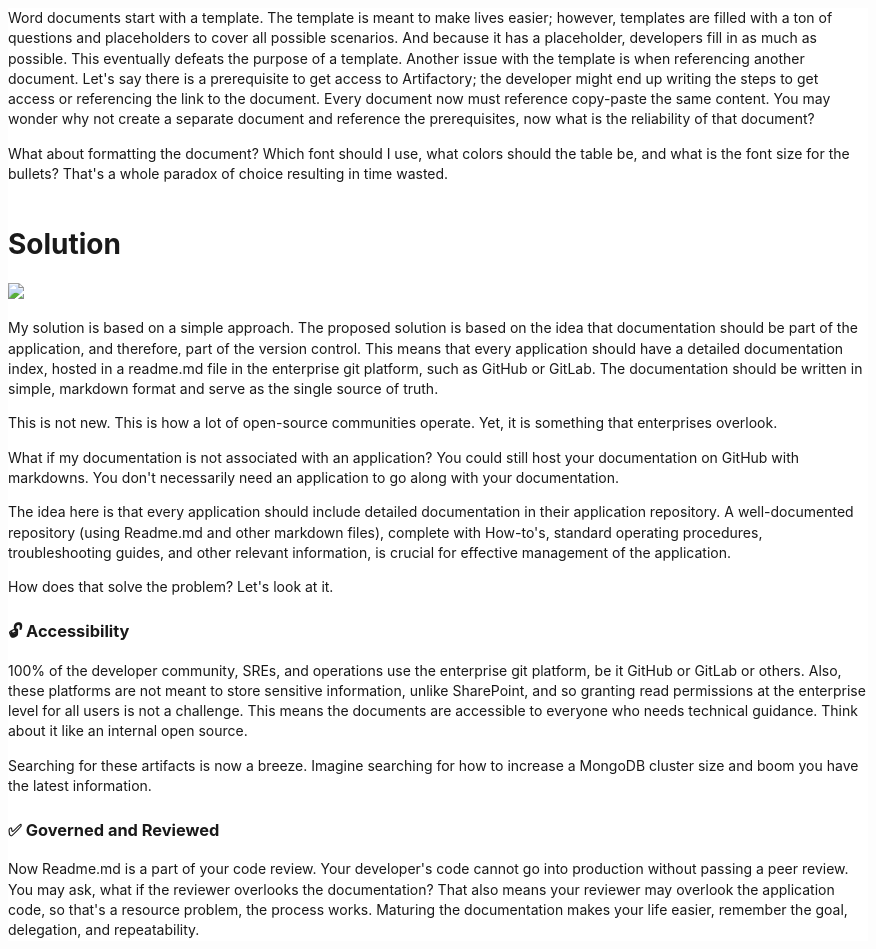Word documents start with a template. The template is meant to make lives easier; however, templates are filled with a ton of questions and placeholders to cover all possible scenarios. And because it has a placeholder, developers fill in as much as possible. This eventually defeats the purpose of a template. Another issue with the template is when referencing another document. Let's say there is a prerequisite to get access to Artifactory; the developer might end up writing the steps to get access or referencing the link to the document. Every document now must reference copy-paste the same content. You may wonder why not create a separate document and reference the prerequisites, now what is the reliability of that document?

What about formatting the document? Which font should I use, what colors should the table be, and what is the font size for the bullets? That's a whole paradox of choice resulting in time wasted.

#  Solution

![](https://sivastech42fp1.blob.core.windows.net/images/github-readme.jpg)

My solution is based on a simple approach. The proposed solution is based on the idea that documentation should be part of the application, and therefore, part of the version control. This means that every application should have a detailed documentation index, hosted in a readme.md file in the enterprise git platform, such as GitHub or GitLab. The documentation should be written in simple, markdown format and serve as the single source of truth.

This is not new. This is how a lot of open-source communities operate. Yet, it is something that enterprises overlook.

What if my documentation is not associated with an application? You could still host your documentation on GitHub with markdowns. You don't necessarily need an application to go along with your documentation.

The idea here is that every application should include detailed documentation in their application repository. A well-documented repository (using Readme.md and other markdown files), complete with How-to's, standard operating procedures, troubleshooting guides, and other relevant information, is crucial for effective management of the application.

How does that solve the problem? Let's look at it.

### 🔓 Accessibility

100% of the developer community, SREs, and operations use the enterprise git platform, be it GitHub or GitLab or others. Also, these platforms are not meant to store sensitive information, unlike SharePoint, and so granting read permissions at the enterprise level for all users is not a challenge. This means the documents are accessible to everyone who needs technical guidance. Think about it like an internal open source.

Searching for these artifacts is now a breeze. Imagine searching for how to increase a MongoDB cluster size and boom you have the latest information.

### ✅ Governed and Reviewed

Now Readme.md is a part of your code review. Your developer's code cannot go into production without passing a peer review. You may ask, what if the reviewer overlooks the documentation? That also means your reviewer may overlook the application code, so that's a resource problem, the process works. Maturing the documentation makes your life easier, remember the goal, delegation, and repeatability.
